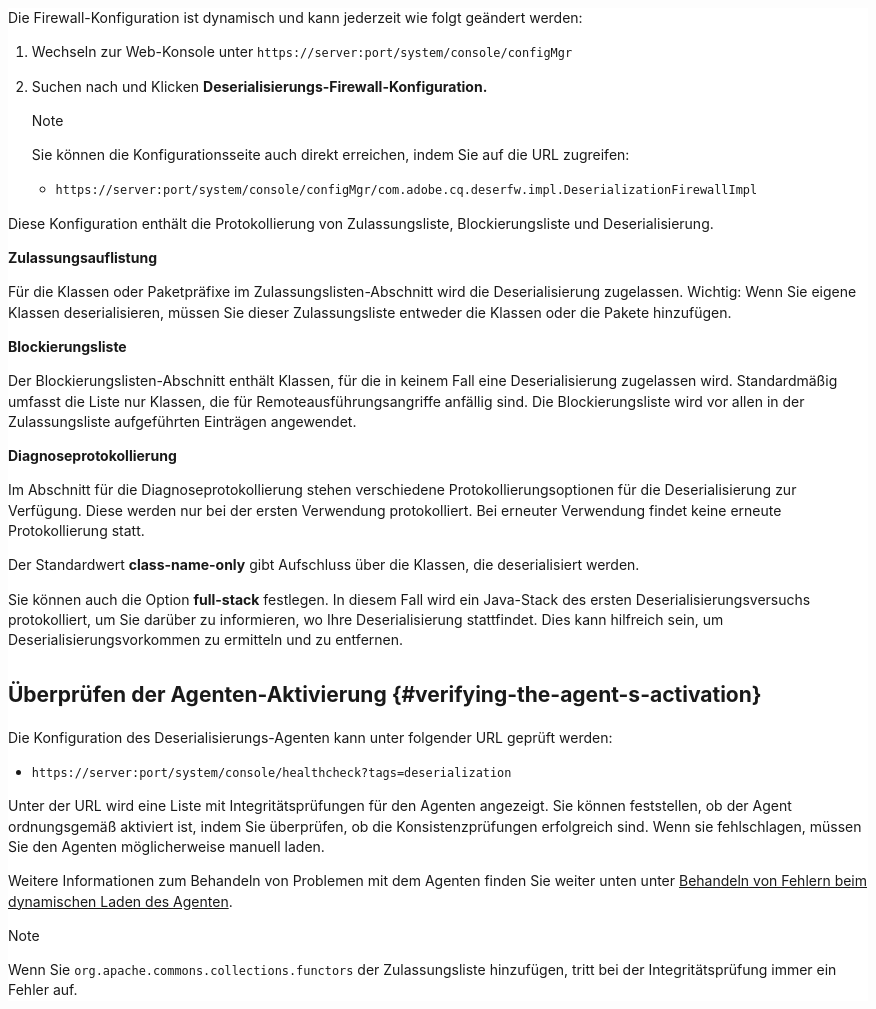 Die Firewall-Konfiguration ist dynamisch und kann jederzeit wie folgt geändert werden:

1. Wechseln zur Web-Konsole unter `https://server:port/system/console/configMgr`
1. Suchen nach und Klicken **Deserialisierungs-Firewall-Konfiguration.**

   >[!NOTE]
   >
   >Sie können die Konfigurationsseite auch direkt erreichen, indem Sie auf die URL zugreifen:
   >
   >* `https://server:port/system/console/configMgr/com.adobe.cq.deserfw.impl.DeserializationFirewallImpl`


Diese Konfiguration enthält die Protokollierung von Zulassungsliste, Blockierungsliste und Deserialisierung.

**Zulassungsauflistung**

Für die Klassen oder Paketpräfixe im Zulassungslisten-Abschnitt wird die Deserialisierung zugelassen. Wichtig: Wenn Sie eigene Klassen deserialisieren, müssen Sie dieser Zulassungsliste entweder die Klassen oder die Pakete hinzufügen.

**Blockierungsliste**

Der Blockierungslisten-Abschnitt enthält Klassen, für die in keinem Fall eine Deserialisierung zugelassen wird. Standardmäßig umfasst die Liste nur Klassen, die für Remoteausführungsangriffe anfällig sind. Die Blockierungsliste wird vor allen in der Zulassungsliste aufgeführten Einträgen angewendet.

**Diagnoseprotokollierung**

Im Abschnitt für die Diagnoseprotokollierung stehen verschiedene Protokollierungsoptionen für die Deserialisierung zur Verfügung. Diese werden nur bei der ersten Verwendung protokolliert. Bei erneuter Verwendung findet keine erneute Protokollierung statt.

Der Standardwert **class-name-only** gibt Aufschluss über die Klassen, die deserialisiert werden.

Sie können auch die Option **full-stack** festlegen. In diesem Fall wird ein Java-Stack des ersten Deserialisierungsversuchs protokolliert, um Sie darüber zu informieren, wo Ihre Deserialisierung stattfindet. Dies kann hilfreich sein, um Deserialisierungsvorkommen zu ermitteln und zu entfernen.

## Überprüfen der Agenten-Aktivierung {#verifying-the-agent-s-activation}

Die Konfiguration des Deserialisierungs-Agenten kann unter folgender URL geprüft werden:

* `https://server:port/system/console/healthcheck?tags=deserialization`

Unter der URL wird eine Liste mit Integritätsprüfungen für den Agenten angezeigt. Sie können feststellen, ob der Agent ordnungsgemäß aktiviert ist, indem Sie überprüfen, ob die Konsistenzprüfungen erfolgreich sind. Wenn sie fehlschlagen, müssen Sie den Agenten möglicherweise manuell laden.

Weitere Informationen zum Behandeln von Problemen mit dem Agenten finden Sie weiter unten unter [Behandeln von Fehlern beim dynamischen Laden des Agenten](#handling-errors-with-dynamic-agent-loading).

>[!NOTE]
>
>Wenn Sie `org.apache.commons.collections.functors` der Zulassungsliste hinzufügen, tritt bei der Integritätsprüfung immer ein Fehler auf.
